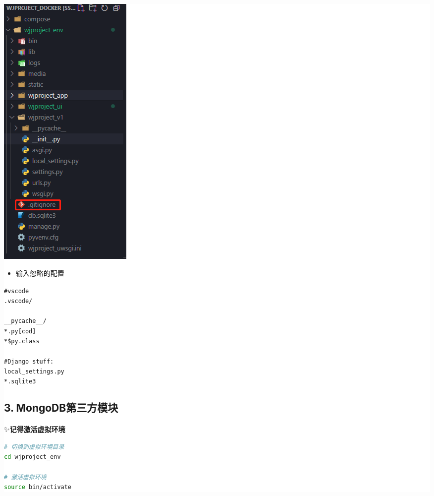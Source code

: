 ![](IMG/微信截图_20210706155938.png)

- 输入忽略的配置

```
#vscode
.vscode/

__pycache__/
*.py[cod]
*$py.class

#Django stuff:
local_settings.py
*.sqlite3
```





## 3. MongoDB第三方模块

✨**记得激活虚拟环境**

```bash
# 切换到虚拟环境目录
cd wjproject_env

# 激活虚拟环境
source bin/activate
```
